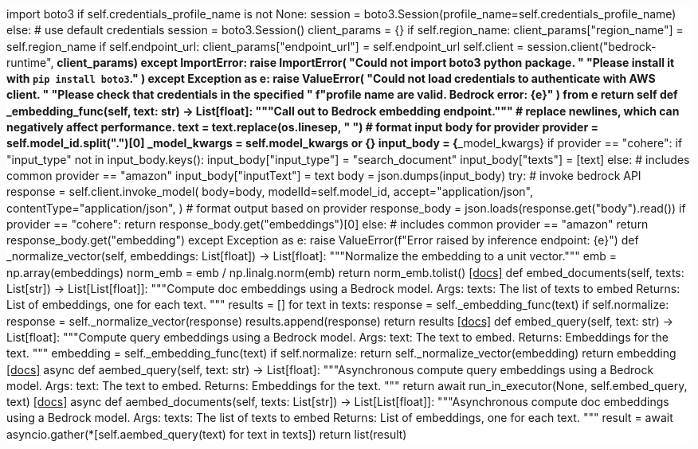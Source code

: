 import boto3                      if self.credentials_profile_name is not None:                     session = boto3.Session(profile_name=self.credentials_profile_name)                 else:                     # use default credentials                     session = boto3.Session()                      client_params = {}                 if self.region_name:                     client_params["region_name"] = self.region_name                      if self.endpoint_url:                     client_params["endpoint_url"] = self.endpoint_url                      self.client = session.client("bedrock-runtime", **client_params)                  except ImportError:                 raise ImportError(                     "Could not import boto3 python package. "                     "Please install it with `pip install boto3`."                 )             except Exception as e:                 raise ValueError(                     "Could not load credentials to authenticate with AWS client. "                     "Please check that credentials in the specified "                     f"profile name are valid. Bedrock error: {e}"                 ) from e                  return self              def _embedding_func(self, text: str) -> List[float]:             """Call out to Bedrock embedding endpoint."""             # replace newlines, which can negatively affect performance.             text = text.replace(os.linesep, " ")                  # format input body for provider             provider = self.model_id.split(".")[0]             _model_kwargs = self.model_kwargs or {}             input_body = {**_model_kwargs}             if provider == "cohere":                 if "input_type" not in input_body.keys():                     input_body["input_type"] = "search_document"                 input_body["texts"] = [text]             else:                 # includes common provider == "amazon"                 input_body["inputText"] = text             body = json.dumps(input_body)                  try:                 # invoke bedrock API                 response = self.client.invoke_model(                     body=body,                     modelId=self.model_id,                     accept="application/json",                     contentType="application/json",                 )                      # format output based on provider                 response_body = json.loads(response.get("body").read())                 if provider == "cohere":                     return response_body.get("embeddings")[0]                 else:                     # includes common provider == "amazon"                     return response_body.get("embedding")             except Exception as e:                 raise ValueError(f"Error raised by inference endpoint: {e}")              def _normalize_vector(self, embeddings: List[float]) -> List[float]:             """Normalize the embedding to a unit vector."""             emb = np.array(embeddings)             norm_emb = emb / np.linalg.norm(emb)             return norm_emb.tolist()                         [[docs]](https://python.langchain.com/api_reference/community/embeddings/langchain_community.embeddings.bedrock.BedrockEmbeddings.html#langchain_community.embeddings.bedrock.BedrockEmbeddings.embed_documents)         def embed_documents(self, texts: List[str]) -> List[List[float]]:             """Compute doc embeddings using a Bedrock model.                  Args:                 texts: The list of texts to embed                  Returns:                 List of embeddings, one for each text.             """             results = []             for text in
texts:                 response = self._embedding_func(text)                      if self.normalize:                     response = self._normalize_vector(response)                      results.append(response)                  return results                                        [[docs]](https://python.langchain.com/api_reference/community/embeddings/langchain_community.embeddings.bedrock.BedrockEmbeddings.html#langchain_community.embeddings.bedrock.BedrockEmbeddings.embed_query)         def embed_query(self, text: str) -> List[float]:             """Compute query embeddings using a Bedrock model.                  Args:                 text: The text to embed.                  Returns:                 Embeddings for the text.             """             embedding = self._embedding_func(text)                  if self.normalize:                 return self._normalize_vector(embedding)                  return embedding                                        [[docs]](https://python.langchain.com/api_reference/community/embeddings/langchain_community.embeddings.bedrock.BedrockEmbeddings.html#langchain_community.embeddings.bedrock.BedrockEmbeddings.aembed_query)         async def aembed_query(self, text: str) -> List[float]:             """Asynchronous compute query embeddings using a Bedrock model.                  Args:                 text: The text to embed.                  Returns:                 Embeddings for the text.             """                  return await run_in_executor(None, self.embed_query, text)                                        [[docs]](https://python.langchain.com/api_reference/community/embeddings/langchain_community.embeddings.bedrock.BedrockEmbeddings.html#langchain_community.embeddings.bedrock.BedrockEmbeddings.aembed_documents)         async def aembed_documents(self, texts: List[str]) -> List[List[float]]:             """Asynchronous compute doc embeddings using a Bedrock model.                  Args:                 texts: The list of texts to embed                  Returns:                 List of embeddings, one for each text.             """                  result = await asyncio.gather(*[self.aembed_query(text) for text in texts])                  return list(result)